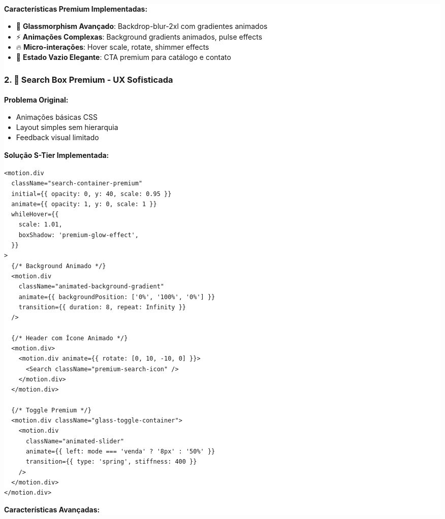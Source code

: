 **Características Premium Implementadas:**

- 🎨 **Glassmorphism Avançado**: Backdrop-blur-2xl com gradientes animados
- ⚡ **Animações Complexas**: Background gradients animados, pulse effects
- 🔥 **Micro-interações**: Hover scale, rotate, shimmer effects
- 📱 **Estado Vazio Elegante**: CTA premium para catálogo e contato

### 2. 🚀 **Search Box Premium - UX Sofisticada**

**Problema Original:**

- Animações básicas CSS
- Layout simples sem hierarquia
- Feedback visual limitado

**Solução S-Tier Implementada:**

```tsx
<motion.div
  className="search-container-premium"
  initial={{ opacity: 0, y: 40, scale: 0.95 }}
  animate={{ opacity: 1, y: 0, scale: 1 }}
  whileHover={{
    scale: 1.01,
    boxShadow: 'premium-glow-effect',
  }}
>
  {/* Background Animado */}
  <motion.div
    className="animated-background-gradient"
    animate={{ backgroundPosition: ['0%', '100%', '0%'] }}
    transition={{ duration: 8, repeat: Infinity }}
  />

  {/* Header com Ícone Animado */}
  <motion.div>
    <motion.div animate={{ rotate: [0, 10, -10, 0] }}>
      <Search className="premium-search-icon" />
    </motion.div>
  </motion.div>

  {/* Toggle Premium */}
  <motion.div className="glass-toggle-container">
    <motion.div
      className="animated-slider"
      animate={{ left: mode === 'venda' ? '8px' : '50%' }}
      transition={{ type: 'spring', stiffness: 400 }}
    />
  </motion.div>
</motion.div>
```

**Características Avançadas:**
